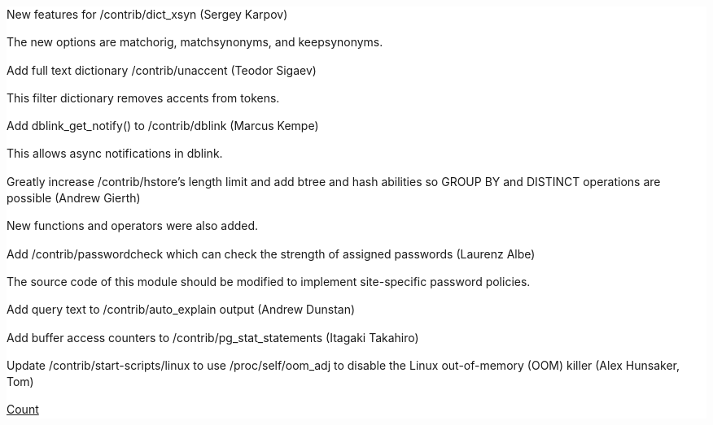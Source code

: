 New features for /contrib/dict_xsyn (Sergey Karpov)  
  
The new options are matchorig, matchsynonyms, and keepsynonyms.  
  
Add full text dictionary /contrib/unaccent (Teodor Sigaev)  
  
This filter dictionary removes accents from tokens.  
  
Add dblink_get_notify() to /contrib/dblink (Marcus Kempe)  
  
This allows async notifications in dblink.  
  
Greatly increase /contrib/hstore’s length limit and add btree and hash abilities so GROUP BY and DISTINCT operations are possible (Andrew Gierth)  
  
New functions and operators were also added.  
  
Add /contrib/passwordcheck which can check the strength of assigned passwords (Laurenz Albe)  
  
The source code of this module should be modified to implement site-specific password policies.  
  
Add query text to /contrib/auto_explain output (Andrew Dunstan)  
  
Add buffer access counters to /contrib/pg_stat_statements (Itagaki Takahiro)  
  
Update /contrib/start-scripts/linux to use /proc/self/oom_adj to disable the Linux out-of-memory (OOM) killer (Alex Hunsaker, Tom)  
            
[Count](http://info.flagcounter.com/h9V1)                

